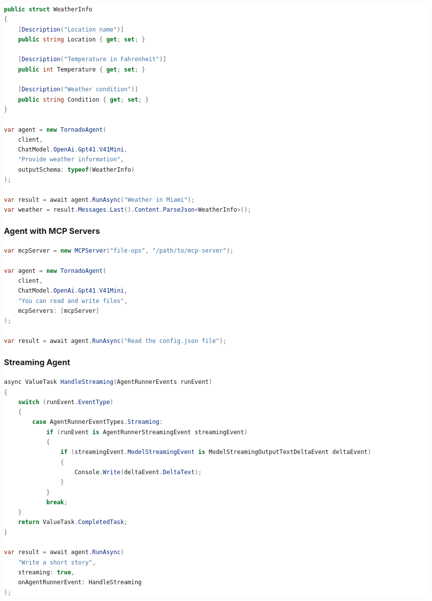 ```csharp
public struct WeatherInfo
{
    [Description("Location name")]
    public string Location { get; set; }
    
    [Description("Temperature in Fahrenheit")]
    public int Temperature { get; set; }
    
    [Description("Weather condition")]
    public string Condition { get; set; }
}

var agent = new TornadoAgent(
    client,
    ChatModel.OpenAi.Gpt41.V41Mini,
    "Provide weather information",
    outputSchema: typeof(WeatherInfo)
);

var result = await agent.RunAsync("Weather in Miami");
var weather = result.Messages.Last().Content.ParseJson<WeatherInfo>();
```

### Agent with MCP Servers

```csharp
var mcpServer = new MCPServer("file-ops", "/path/to/mcp-server");

var agent = new TornadoAgent(
    client,
    ChatModel.OpenAi.Gpt41.V41Mini,
    "You can read and write files",
    mcpServers: [mcpServer]
);

var result = await agent.RunAsync("Read the config.json file");
```

### Streaming Agent

```csharp
async ValueTask HandleStreaming(AgentRunnerEvents runEvent)
{
    switch (runEvent.EventType)
    {
        case AgentRunnerEventTypes.Streaming:
            if (runEvent is AgentRunnerStreamingEvent streamingEvent)
            {
                if (streamingEvent.ModelStreamingEvent is ModelStreamingOutputTextDeltaEvent deltaEvent)
                {
                    Console.Write(deltaEvent.DeltaText);
                }
            }
            break;
    }
    return ValueTask.CompletedTask;
}

var result = await agent.RunAsync(
    "Write a short story",
    streaming: true,
    onAgentRunnerEvent: HandleStreaming
);
```